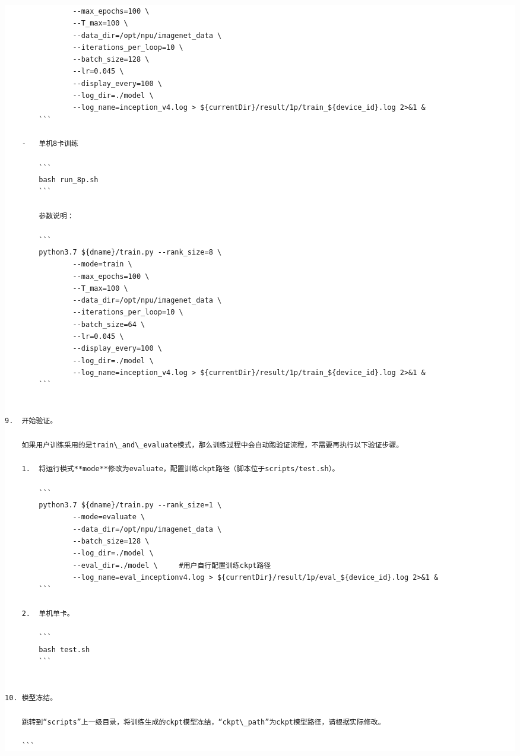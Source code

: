 ```
                --max_epochs=100 \
                --T_max=100 \
                --data_dir=/opt/npu/imagenet_data \
                --iterations_per_loop=10 \
                --batch_size=128 \
                --lr=0.045 \
                --display_every=100 \
                --log_dir=./model \
                --log_name=inception_v4.log > ${currentDir}/result/1p/train_${device_id}.log 2>&1 &
        ```

    -   单机8卡训练

        ```
        bash run_8p.sh
        ```

        参数说明：

        ```
        python3.7 ${dname}/train.py --rank_size=8 \
                --mode=train \
                --max_epochs=100 \
                --T_max=100 \
                --data_dir=/opt/npu/imagenet_data \
                --iterations_per_loop=10 \
                --batch_size=64 \
                --lr=0.045 \
                --display_every=100 \
                --log_dir=./model \
                --log_name=inception_v4.log > ${currentDir}/result/1p/train_${device_id}.log 2>&1 &
        ```


9.  开始验证。

    如果用户训练采用的是train\_and\_evaluate模式，那么训练过程中会自动跑验证流程，不需要再执行以下验证步骤。

    1.  将运行模式**mode**修改为evaluate，配置训练ckpt路径（脚本位于scripts/test.sh）。

        ```
        python3.7 ${dname}/train.py --rank_size=1 \
                --mode=evaluate \
                --data_dir=/opt/npu/imagenet_data \
                --batch_size=128 \
                --log_dir=./model \
                --eval_dir=./model \     #用户自行配置训练ckpt路径
                --log_name=eval_inceptionv4.log > ${currentDir}/result/1p/eval_${device_id}.log 2>&1 & 
        ```

    2.  单机单卡。

        ```
        bash test.sh
        ```


10. 模型冻结。

    跳转到“scripts”上一级目录，将训练生成的ckpt模型冻结，“ckpt\_path”为ckpt模型路径，请根据实际修改。

    ```
```